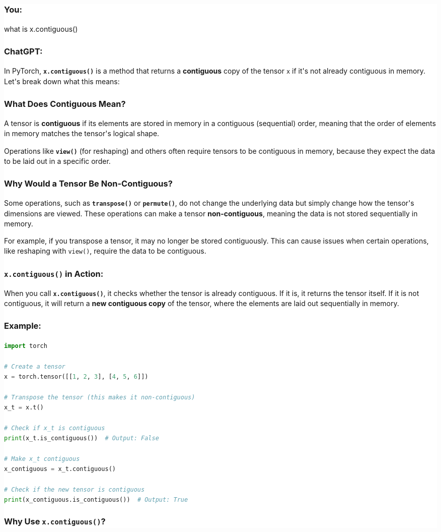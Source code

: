 ### **You:**

what is x.contiguous()

### **ChatGPT:**

In PyTorch, **`x.contiguous()`** is a method that returns a **contiguous** copy of the tensor `x` if it's not already contiguous in memory. Let's break down what this means:

### What Does Contiguous Mean?

A tensor is **contiguous** if its elements are stored in memory in a contiguous (sequential) order, meaning that the order of elements in memory matches the tensor's logical shape.

Operations like **`view()`** (for reshaping) and others often require tensors to be contiguous in memory, because they expect the data to be laid out in a specific order.

### Why Would a Tensor Be Non-Contiguous?

Some operations, such as **`transpose()`** or **`permute()`**, do not change the underlying data but simply change how the tensor's dimensions are viewed. These operations can make a tensor **non-contiguous**, meaning the data is not stored sequentially in memory.

For example, if you transpose a tensor, it may no longer be stored contiguously. This can cause issues when certain operations, like reshaping with `view()`, require the data to be contiguous.

### `x.contiguous()` in Action:

When you call **`x.contiguous()`**, it checks whether the tensor is already contiguous. If it is, it returns the tensor itself. If it is not contiguous, it will return a **new contiguous copy** of the tensor, where the elements are laid out sequentially in memory.

### Example:

```python
import torch

# Create a tensor
x = torch.tensor([[1, 2, 3], [4, 5, 6]])

# Transpose the tensor (this makes it non-contiguous)
x_t = x.t()

# Check if x_t is contiguous
print(x_t.is_contiguous())  # Output: False

# Make x_t contiguous
x_contiguous = x_t.contiguous()

# Check if the new tensor is contiguous
print(x_contiguous.is_contiguous())  # Output: True
```

### Why Use `x.contiguous()`?
